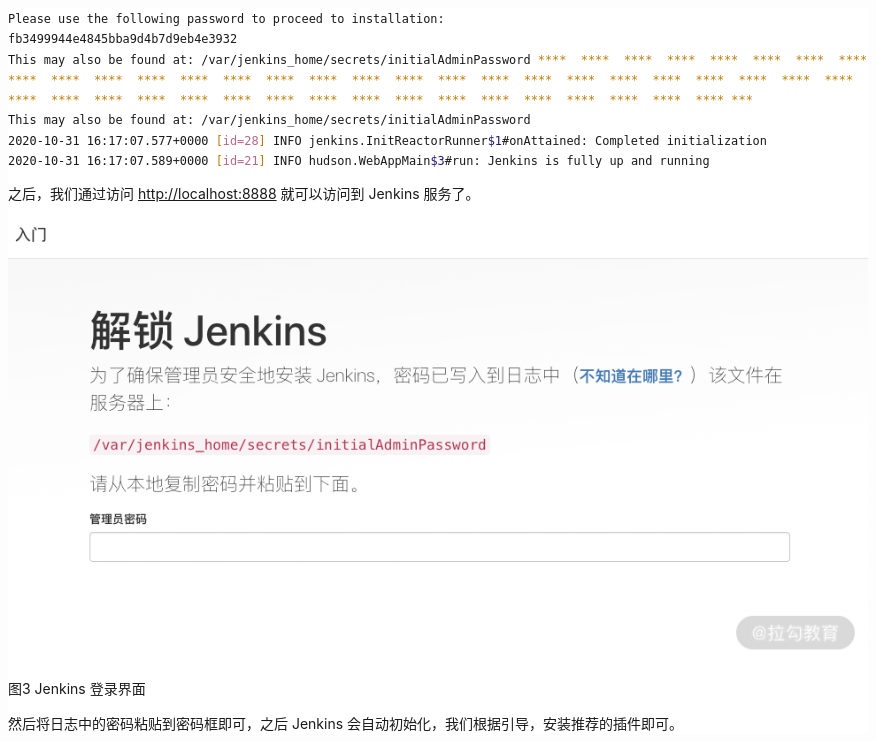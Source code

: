 ```bash
Please use the following password to proceed to installation:
fb3499944e4845bba9d4b7d9eb4e3932
This may also be found at: /var/jenkins_home/secrets/initialAdminPassword ****  ****  ****  ****  ****  ****  ****  ****  ****  ****  ****  ****  ****  ****  ****  ****  ****  ****  ****  ****  ****  ****  ****  ****  ****  ****  ****  ****  ****  ****  ****  ****  ****  ****  ****  ****  ****  ****  ****  ****  ****  ****  ****  ****  **** ***
This may also be found at: /var/jenkins_home/secrets/initialAdminPassword
2020-10-31 16:17:07.577+0000 [id=28] INFO jenkins.InitReactorRunner$1#onAttained: Completed initialization
2020-10-31 16:17:07.589+0000 [id=21] INFO hudson.WebAppMain$3#run: Jenkins is fully up and running
```

之后，我们通过访问 [http://localhost:8888](http://localhost:8888/) 就可以访问到 Jenkins 服务了。

![Drawing 2.png](assets/Ciqc1F-05giAJYDhAADCpDZzl2M065.png)

图3 Jenkins 登录界面

然后将日志中的密码粘贴到密码框即可，之后 Jenkins 会自动初始化，我们根据引导，安装推荐的插件即可。

